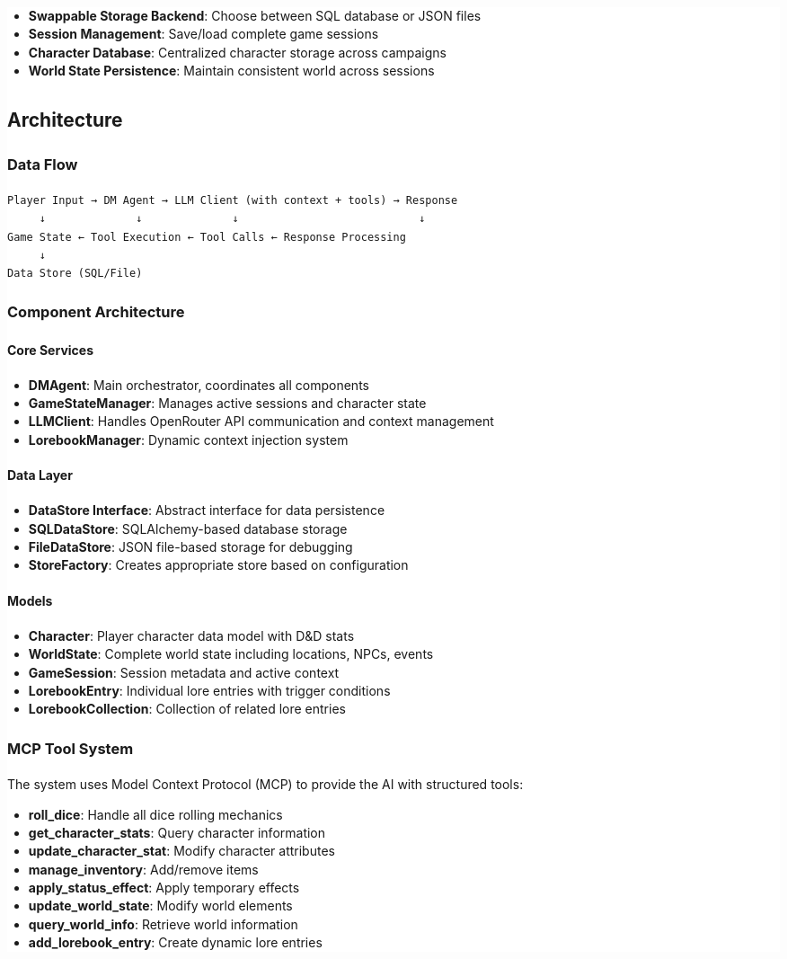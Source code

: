 - **Swappable Storage Backend**: Choose between SQL database or JSON files
- **Session Management**: Save/load complete game sessions
- **Character Database**: Centralized character storage across campaigns
- **World State Persistence**: Maintain consistent world across sessions

## Architecture

### Data Flow

```
Player Input → DM Agent → LLM Client (with context + tools) → Response
     ↓              ↓              ↓                            ↓
Game State ← Tool Execution ← Tool Calls ← Response Processing
     ↓
Data Store (SQL/File)
```

### Component Architecture

#### Core Services

- **DMAgent**: Main orchestrator, coordinates all components
- **GameStateManager**: Manages active sessions and character state
- **LLMClient**: Handles OpenRouter API communication and context management
- **LorebookManager**: Dynamic context injection system

#### Data Layer

- **DataStore Interface**: Abstract interface for data persistence
- **SQLDataStore**: SQLAlchemy-based database storage
- **FileDataStore**: JSON file-based storage for debugging
- **StoreFactory**: Creates appropriate store based on configuration

#### Models

- **Character**: Player character data model with D&D stats
- **WorldState**: Complete world state including locations, NPCs, events
- **GameSession**: Session metadata and active context
- **LorebookEntry**: Individual lore entries with trigger conditions
- **LorebookCollection**: Collection of related lore entries

### MCP Tool System

The system uses Model Context Protocol (MCP) to provide the AI with structured tools:

- **roll_dice**: Handle all dice rolling mechanics
- **get_character_stats**: Query character information
- **update_character_stat**: Modify character attributes
- **manage_inventory**: Add/remove items
- **apply_status_effect**: Apply temporary effects
- **update_world_state**: Modify world elements
- **query_world_info**: Retrieve world information
- **add_lorebook_entry**: Create dynamic lore entries

